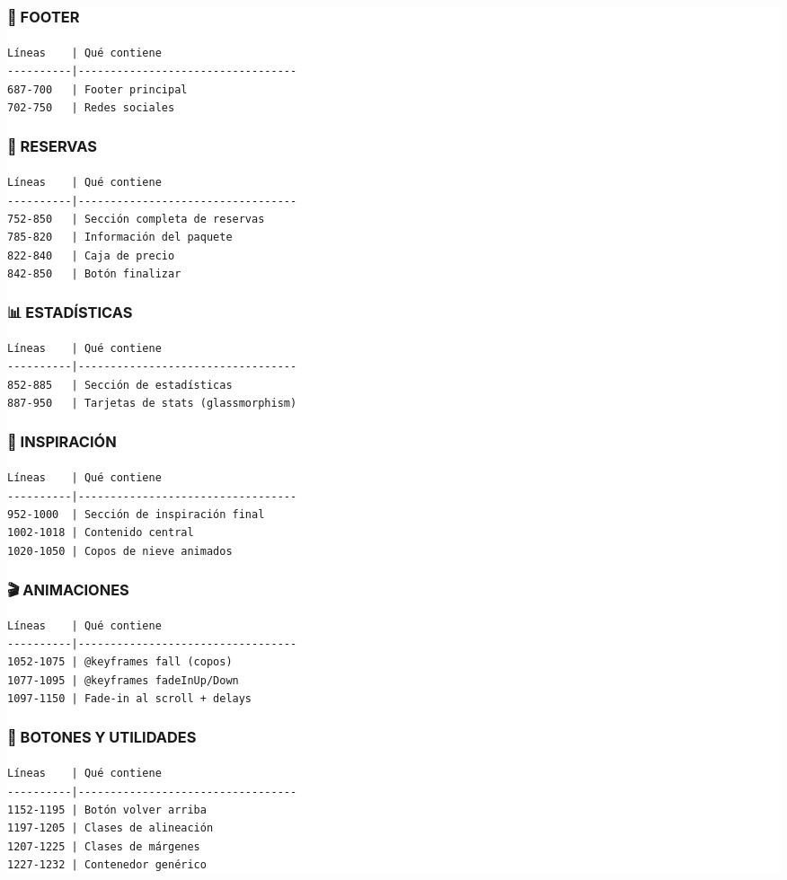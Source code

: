 ### 👣 FOOTER
```
Líneas    | Qué contiene
----------|----------------------------------
687-700   | Footer principal
702-750   | Redes sociales
```

### 🎫 RESERVAS
```
Líneas    | Qué contiene
----------|----------------------------------
752-850   | Sección completa de reservas
785-820   | Información del paquete
822-840   | Caja de precio
842-850   | Botón finalizar
```

### 📊 ESTADÍSTICAS
```
Líneas    | Qué contiene
----------|----------------------------------
852-885   | Sección de estadísticas
887-950   | Tarjetas de stats (glassmorphism)
```

### 🌟 INSPIRACIÓN
```
Líneas    | Qué contiene
----------|----------------------------------
952-1000  | Sección de inspiración final
1002-1018 | Contenido central
1020-1050 | Copos de nieve animados
```

### 🎬 ANIMACIONES
```
Líneas    | Qué contiene
----------|----------------------------------
1052-1075 | @keyframes fall (copos)
1077-1095 | @keyframes fadeInUp/Down
1097-1150 | Fade-in al scroll + delays
```

### 🔘 BOTONES Y UTILIDADES
```
Líneas    | Qué contiene
----------|----------------------------------
1152-1195 | Botón volver arriba
1197-1205 | Clases de alineación
1207-1225 | Clases de márgenes
1227-1232 | Contenedor genérico
```
